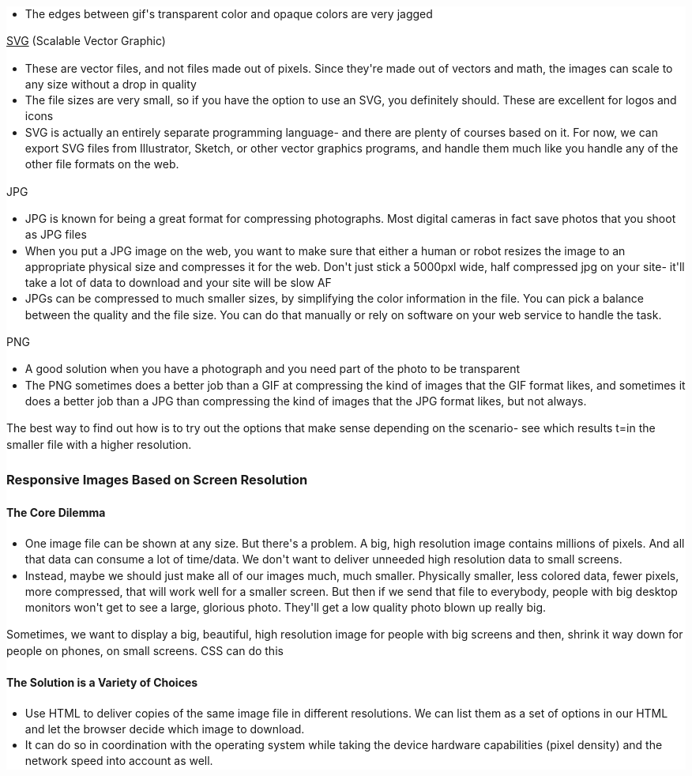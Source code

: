 - The edges between gif's transparent color and opaque colors are very jagged

<u>SVG</u> (Scalable Vector Graphic)

- These are vector files, and not files made out of pixels. Since they're made out of vectors and math, the images can scale to any size without a drop in quality
- The file sizes are very small, so if you have the option to use an SVG, you definitely should. These are excellent for logos and icons
- SVG is actually an entirely separate programming language- and there are plenty of courses based on it. For now, we can export SVG files from Illustrator, Sketch, or other vector graphics programs, and handle them much like you handle any of the other file formats on the web. 

JPG

- JPG is known for being a great format for compressing photographs. Most digital cameras in fact save photos that you shoot as JPG files
- When you put a JPG image on the web, you want to make sure that either a human or robot resizes the image to an appropriate physical size and compresses it for the web. Don't just stick a 5000pxl wide, half compressed jpg on your site- it'll take a lot of data to download and your site will be slow AF
- JPGs can be compressed to much smaller sizes, by simplifying the color information in the file. You can pick a balance between the quality and the file size. You can do that manually or rely on software on your web service to handle the task.

PNG

- A good solution when you have a photograph and you need part of the photo to be transparent
- The PNG sometimes does a better job than a GIF at compressing the kind of images that the GIF format likes, and sometimes it does a better job than a JPG than compressing the kind of images that the JPG format likes, but not always. 

The best way to find out how is to try out the options that make sense depending on the scenario- see which results t=in the smaller file with a higher resolution.



### Responsive Images Based on Screen Resolution

#### The Core Dilemma 

- One image file can be shown at any size. But there's a problem. A big, high resolution image contains millions of pixels. And all that data can consume a lot of time/data. We don't want to deliver unneeded high resolution data to small screens. 
- Instead, maybe we should just make all of our images much, much smaller. Physically smaller, less colored data, fewer pixels, more compressed, that will work well for a smaller screen. But then if we send that file to everybody, people with big desktop monitors won't get to see a large, glorious photo. They'll get a low quality photo blown up really big.

Sometimes, we want to display a big, beautiful, high resolution image for people with big screens and then, shrink it way down for people on phones, on small screens. CSS can do this

#### The Solution is a Variety of Choices

- Use HTML to deliver copies of the same image file in different resolutions. We can list them as a set of options in our HTML and let the browser decide which image to download. 
- It can do so in coordination with the operating system while taking the device hardware capabilities (pixel density) and the network speed into account as well. 
